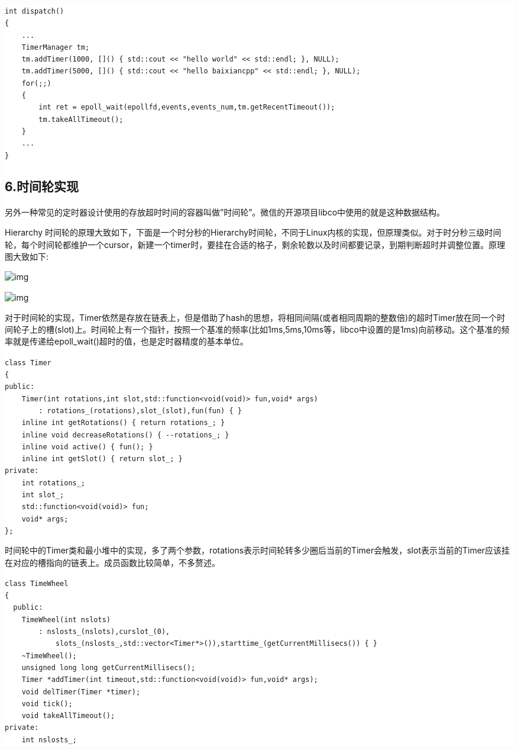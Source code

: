 ```
int dispatch()
{
    ...
    TimerManager tm;
    tm.addTimer(1000, []() { std::cout << "hello world" << std::endl; }, NULL);
    tm.addTimer(5000, []() { std::cout << "hello baixiancpp" << std::endl; }, NULL);
    for(;;)
    {
        int ret = epoll_wait(epollfd,events,events_num,tm.getRecentTimeout());
        tm.takeAllTimeout();
    }
    ...
}
```

## 6.时间轮实现

另外一种常见的定时器设计使用的存放超时时间的容器叫做”时间轮”。微信的开源项目libco中使用的就是这种数据结构。

Hierarchy 时间轮的原理大致如下，下面是一个时分秒的Hierarchy时间轮，不同于Linux内核的实现，但原理类似。对于时分秒三级时间轮，每个时间轮都维护一个cursor，新建一个timer时，要挂在合适的格子，剩余轮数以及时间都要记录，到期判断超时并调整位置。原理图大致如下:

![img](https://pic2.zhimg.com/80/v2-aaf44a8470a08ca07c7a3faffa3235e9_720w.webp)

![img](https://pic3.zhimg.com/80/v2-98f18c350c20b4b37f4520cf6461dc5a_720w.webp)

对于时间轮的实现，Timer依然是存放在链表上，但是借助了hash的思想，将相同间隔(或者相同周期的整数倍)的超时Timer放在同一个时间轮子上的槽(slot)上。时间轮上有一个指针，按照一个基准的频率(比如1ms,5ms,10ms等，libco中设置的是1ms)向前移动。这个基准的频率就是传递给epoll_wait()超时的值，也是定时器精度的基本单位。

```
class Timer
{
public:
    Timer(int rotations,int slot,std::function<void(void)> fun,void* args)
        : rotations_(rotations),slot_(slot),fun(fun) { }
    inline int getRotations() { return rotations_; }
    inline void decreaseRotations() { --rotations_; }
    inline void active() { fun(); }
    inline int getSlot() { return slot_; }
private:
    int rotations_;
    int slot_;
    std::function<void(void)> fun;
    void* args;
};
```

时间轮中的Timer类和最小堆中的实现，多了两个参数，rotations表示时间轮转多少圈后当前的Timer会触发，slot表示当前的Timer应该挂在对应的槽指向的链表上。成员函数比较简单，不多赘述。

```
class TimeWheel
{
  public:
    TimeWheel(int nslots)
        : nslosts_(nslots),curslot_(0),
            slots_(nslosts_,std::vector<Timer*>()),starttime_(getCurrentMillisecs()) { }
    ~TimeWheel();
    unsigned long long getCurrentMillisecs();
    Timer *addTimer(int timeout,std::function<void(void)> fun,void* args);
    void delTimer(Timer *timer);
    void tick();
    void takeAllTimeout();
private:
    int nslosts_;
```